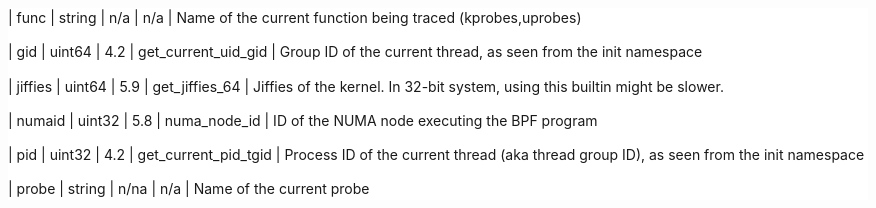 | func
| string
| n/a
| n/a
| Name of the current function being traced (kprobes,uprobes)

| gid
| uint64
| 4.2
| get_current_uid_gid
| Group ID of the current thread, as seen from the init namespace

| jiffies
| uint64
| 5.9
| get_jiffies_64
| Jiffies of the kernel. In 32-bit system, using this builtin might be slower.

| numaid
| uint32
| 5.8
| numa_node_id
| ID of the NUMA node executing the BPF program

| pid
| uint32
| 4.2
| get_current_pid_tgid
| Process ID of the current thread (aka thread group ID), as seen from the init namespace

| probe
| string
| n/na
| n/a
| Name of the current probe
